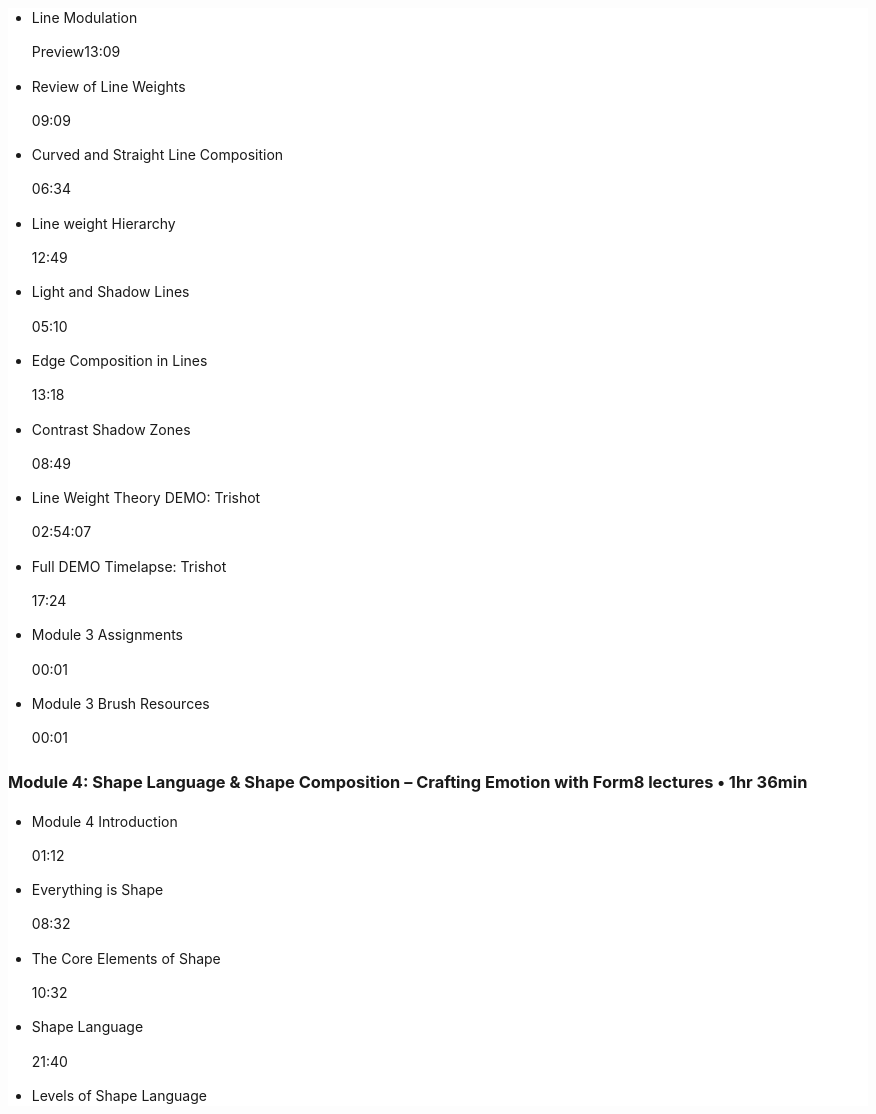 -   Line Modulation
    
    Preview13:09
    
-   Review of Line Weights
    
    09:09
    
-   Curved and Straight Line Composition
    
    06:34
    
-   Line weight Hierarchy
    
    12:49
    
-   Light and Shadow Lines
    
    05:10
    
-   Edge Composition in Lines
    
    13:18
    
-   Contrast Shadow Zones
    
    08:49
    
-   Line Weight Theory DEMO: Trishot
    
    02:54:07
    
-   Full DEMO Timelapse: Trishot
    
    17:24
    
-   Module 3 Assignments
    
    00:01
    
-   Module 3 Brush Resources
    
    00:01
    

### Module 4: Shape Language & Shape Composition – Crafting Emotion with Form8 lectures • 1hr 36min

-   Module 4 Introduction
    
    01:12
    
-   Everything is Shape
    
    08:32
    
-   The Core Elements of Shape
    
    10:32
    
-   Shape Language
    
    21:40
    
-   Levels of Shape Language
    